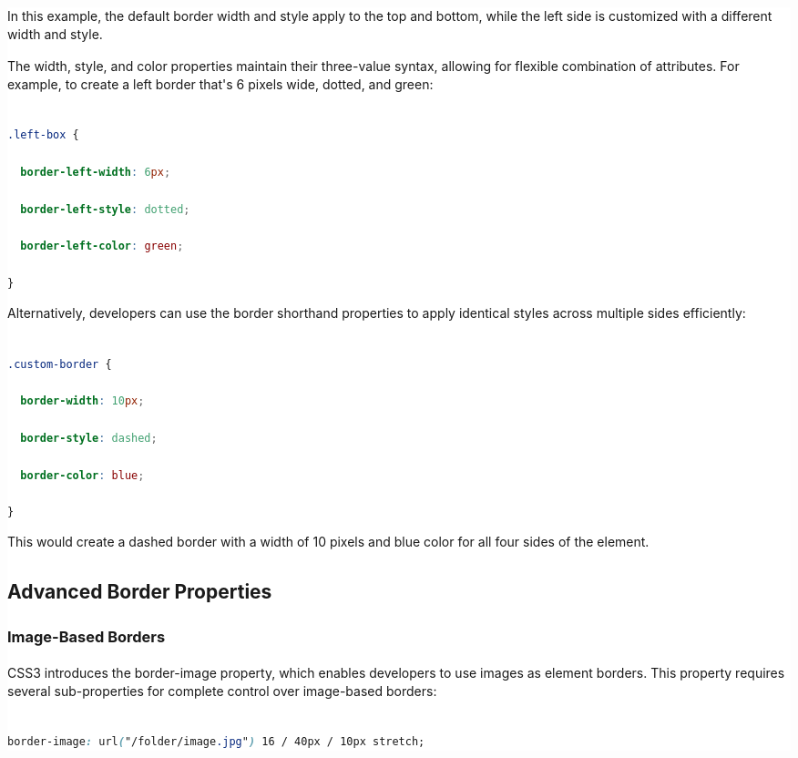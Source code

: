 In this example, the default border width and style apply to the top and bottom, while the left side is customized with a different width and style.

The width, style, and color properties maintain their three-value syntax, allowing for flexible combination of attributes. For example, to create a left border that's 6 pixels wide, dotted, and green:

```css

.left-box {

  border-left-width: 6px;

  border-left-style: dotted;

  border-left-color: green;

}

```

Alternatively, developers can use the border shorthand properties to apply identical styles across multiple sides efficiently:

```css

.custom-border {

  border-width: 10px;

  border-style: dashed;

  border-color: blue;

}

```

This would create a dashed border with a width of 10 pixels and blue color for all four sides of the element.


## Advanced Border Properties


### Image-Based Borders

CSS3 introduces the border-image property, which enables developers to use images as element borders. This property requires several sub-properties for complete control over image-based borders:

```css

border-image: url("/folder/image.jpg") 16 / 40px / 10px stretch;

```
